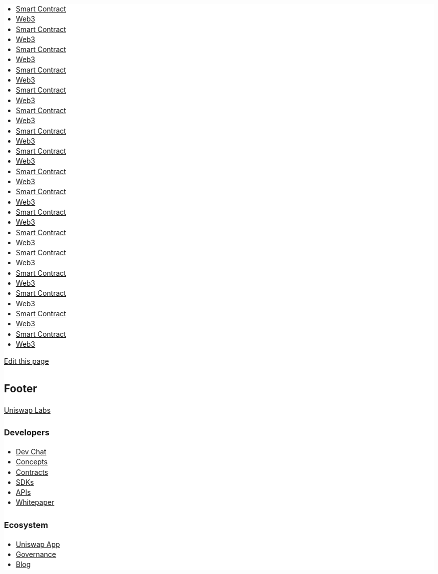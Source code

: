   * [Smart Contract](https://docs.uniswap.org/contracts/v1/reference/exchange#smart-contract-17)
  * [Web3](https://docs.uniswap.org/contracts/v1/reference/exchange#web3-17)
  * [Smart Contract](https://docs.uniswap.org/contracts/v1/reference/exchange#smart-contract-18)
  * [Web3](https://docs.uniswap.org/contracts/v1/reference/exchange#web3-18)
  * [Smart Contract](https://docs.uniswap.org/contracts/v1/reference/exchange#smart-contract-19)
  * [Web3](https://docs.uniswap.org/contracts/v1/reference/exchange#web3-19)
  * [Smart Contract](https://docs.uniswap.org/contracts/v1/reference/exchange#smart-contract-20)
  * [Web3](https://docs.uniswap.org/contracts/v1/reference/exchange#web3-20)
  * [Smart Contract](https://docs.uniswap.org/contracts/v1/reference/exchange#smart-contract-21)
  * [Web3](https://docs.uniswap.org/contracts/v1/reference/exchange#web3-21)
  * [Smart Contract](https://docs.uniswap.org/contracts/v1/reference/exchange#smart-contract-22)
  * [Web3](https://docs.uniswap.org/contracts/v1/reference/exchange#web3-22)
  * [Smart Contract](https://docs.uniswap.org/contracts/v1/reference/exchange#smart-contract-23)
  * [Web3](https://docs.uniswap.org/contracts/v1/reference/exchange#web3-23)
  * [Smart Contract](https://docs.uniswap.org/contracts/v1/reference/exchange#smart-contract-24)
  * [Web3](https://docs.uniswap.org/contracts/v1/reference/exchange#web3-24)
  * [Smart Contract](https://docs.uniswap.org/contracts/v1/reference/exchange#smart-contract-25)
  * [Web3](https://docs.uniswap.org/contracts/v1/reference/exchange#web3-25)
  * [Smart Contract](https://docs.uniswap.org/contracts/v1/reference/exchange#smart-contract-26)
  * [Web3](https://docs.uniswap.org/contracts/v1/reference/exchange#web3-26)
  * [Smart Contract](https://docs.uniswap.org/contracts/v1/reference/exchange#smart-contract-27)
  * [Web3](https://docs.uniswap.org/contracts/v1/reference/exchange#web3-27)
  * [Smart Contract](https://docs.uniswap.org/contracts/v1/reference/exchange#smart-contract-28)
  * [Web3](https://docs.uniswap.org/contracts/v1/reference/exchange#web3-28)
  * [Smart Contract](https://docs.uniswap.org/contracts/v1/reference/exchange#smart-contract-29)
  * [Web3](https://docs.uniswap.org/contracts/v1/reference/exchange#web3-29)
  * [Smart Contract](https://docs.uniswap.org/contracts/v1/reference/exchange#smart-contract-30)
  * [Web3](https://docs.uniswap.org/contracts/v1/reference/exchange#web3-30)
  * [Smart Contract](https://docs.uniswap.org/contracts/v1/reference/exchange#smart-contract-31)
  * [Web3](https://docs.uniswap.org/contracts/v1/reference/exchange#web3-31)
  * [Smart Contract](https://docs.uniswap.org/contracts/v1/reference/exchange#smart-contract-32)
  * [Web3](https://docs.uniswap.org/contracts/v1/reference/exchange#web3-32)
  * [Smart Contract](https://docs.uniswap.org/contracts/v1/reference/exchange#smart-contract-33)
  * [Web3](https://docs.uniswap.org/contracts/v1/reference/exchange#web3-33)


[Edit this page](https://github.com/uniswap/uniswap-docs/tree/main/docs/contracts/v1/reference/02-exchange.md)
## Footer
[Uniswap Labs](https://docs.uniswap.org/)
### Developers
  * [Dev Chat](https://discord.com/invite/uniswap)
  * [Concepts](https://docs.uniswap.org/concepts/overview)
  * [Contracts](https://docs.uniswap.org/contracts/v4/overview)
  * [SDKs](https://docs.uniswap.org/sdk/v4/overview)
  * [APIs](https://docs.uniswap.org/api/subgraph/overview)
  * [Whitepaper](https://app.uniswap.org/whitepaper-v4.pdf)


### Ecosystem
  * [Uniswap App](https://app.uniswap.org/)
  * [Governance](https://www.uniswapfoundation.org/governance)
  * [Blog](https://blog.uniswap.org/)
